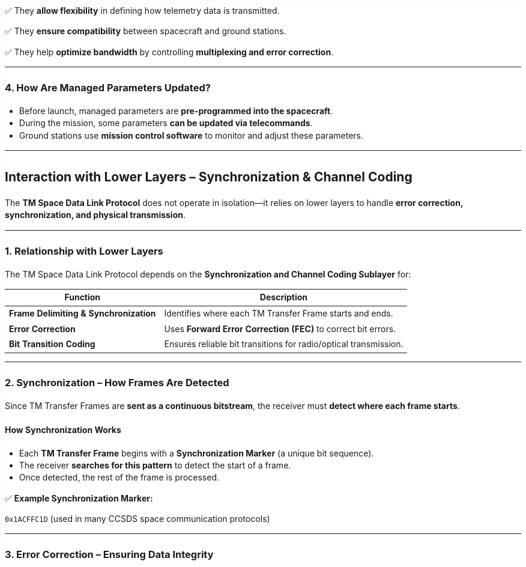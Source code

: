 ✅ They **allow flexibility** in defining how telemetry data is transmitted.

✅ They **ensure compatibility** between spacecraft and ground stations.

✅ They help **optimize bandwidth** by controlling **multiplexing and error correction**.

---

### **4. How Are Managed Parameters Updated?**

- Before launch, managed parameters are **pre-programmed into the spacecraft**.
- During the mission, some parameters **can be updated via telecommands**.
- Ground stations use **mission control software** to monitor and adjust these parameters.

---

## Interaction with Lower Layers – Synchronization & Channel Coding

The **TM Space Data Link Protocol** does not operate in isolation—it relies on lower layers to handle **error correction, synchronization, and physical transmission**.

---

### **1. Relationship with Lower Layers**

The TM Space Data Link Protocol depends on the **Synchronization and Channel Coding Sublayer** for:

| **Function**                           | **Description**                                                  |
| -------------------------------------- | ---------------------------------------------------------------- |
| **Frame Delimiting & Synchronization** | Identifies where each TM Transfer Frame starts and ends.         |
| **Error Correction**                   | Uses **Forward Error Correction (FEC)** to correct bit errors.   |
| **Bit Transition Coding**              | Ensures reliable bit transitions for radio/optical transmission. |

---

### **2. Synchronization – How Frames Are Detected**

Since TM Transfer Frames are **sent as a continuous bitstream**, the receiver must **detect where each frame starts**.

#### **How Synchronization Works**

- Each **TM Transfer Frame** begins with a **Synchronization Marker** (a unique bit sequence).
- The receiver **searches for this pattern** to detect the start of a frame.
- Once detected, the rest of the frame is processed.

✅ **Example Synchronization Marker:**

`0x1ACFFC1D` (used in many CCSDS space communication protocols)

---

### **3. Error Correction – Ensuring Data Integrity**
